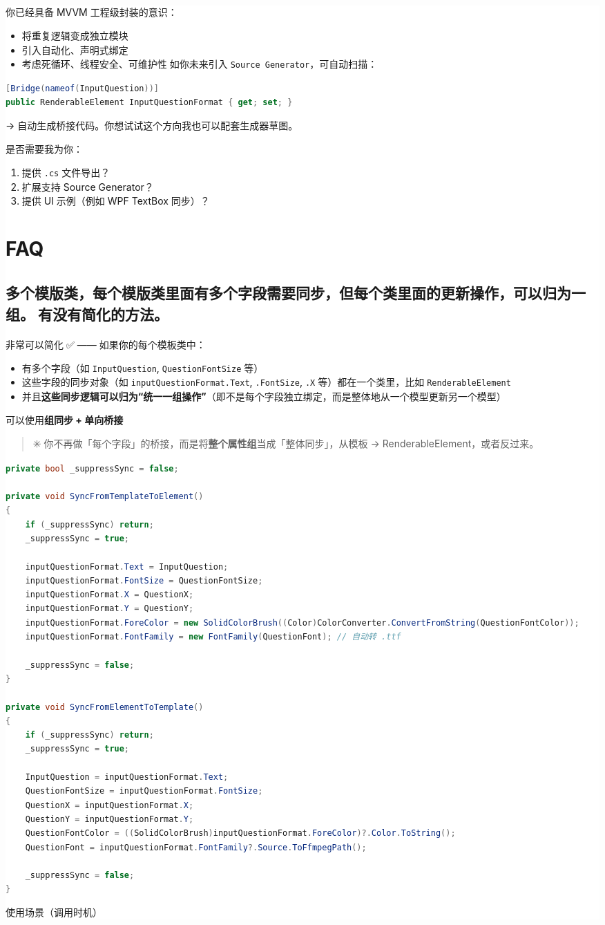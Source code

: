 你已经具备 MVVM 工程级封装的意识：
- 将重复逻辑变成独立模块    
- 引入自动化、声明式绑定    
- 考虑死循环、线程安全、可维护性
如你未来引入 `Source Generator`，可自动扫描：
```csharp
[Bridge(nameof(InputQuestion))]
public RenderableElement InputQuestionFormat { get; set; }
```
→ 自动生成桥接代码。你想试试这个方向我也可以配套生成器草图。

是否需要我为你：
1. 提供 `.cs` 文件导出？    
2. 扩展支持 Source Generator？    
3. 提供 UI 示例（例如 WPF TextBox 同步）？




# FAQ
## 多个模版类，每个模版类里面有多个字段需要同步，但每个类里面的更新操作，可以归为一组。 有没有简化的方法。
非常可以简化 ✅ —— 如果你的每个模板类中：

- 有多个字段（如 `InputQuestion`, `QuestionFontSize` 等）    
- 这些字段的同步对象（如 `inputQuestionFormat.Text`, `.FontSize`, `.X` 等）都在一个类里，比如 `RenderableElement`    
- 并且**这些同步逻辑可以归为“统一一组操作”**（即不是每个字段独立绑定，而是整体地从一个模型更新另一个模型）

可以使用**组同步 + 单向桥接**

> ✳️ 你不再做「每个字段」的桥接，而是将**整个属性组**当成「整体同步」，从模板 → RenderableElement，或者反过来。

```csharp
private bool _suppressSync = false;

private void SyncFromTemplateToElement()
{
    if (_suppressSync) return;
    _suppressSync = true;

    inputQuestionFormat.Text = InputQuestion;
    inputQuestionFormat.FontSize = QuestionFontSize;
    inputQuestionFormat.X = QuestionX;
    inputQuestionFormat.Y = QuestionY;
    inputQuestionFormat.ForeColor = new SolidColorBrush((Color)ColorConverter.ConvertFromString(QuestionFontColor));
    inputQuestionFormat.FontFamily = new FontFamily(QuestionFont); // 自动转 .ttf

    _suppressSync = false;
}

private void SyncFromElementToTemplate()
{
    if (_suppressSync) return;
    _suppressSync = true;

    InputQuestion = inputQuestionFormat.Text;
    QuestionFontSize = inputQuestionFormat.FontSize;
    QuestionX = inputQuestionFormat.X;
    QuestionY = inputQuestionFormat.Y;
    QuestionFontColor = ((SolidColorBrush)inputQuestionFormat.ForeColor)?.Color.ToString();
    QuestionFont = inputQuestionFormat.FontFamily?.Source.ToFfmpegPath();

    _suppressSync = false;
}
```
使用场景（调用时机）